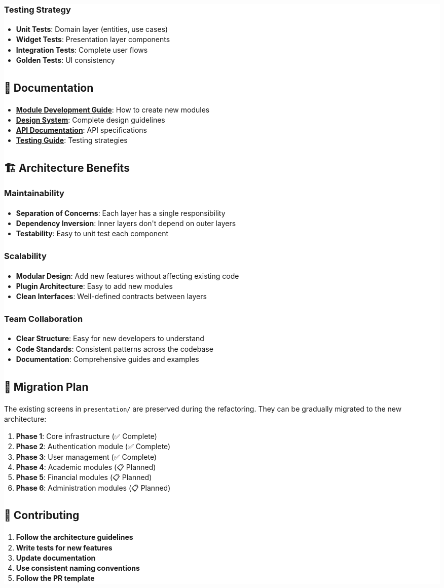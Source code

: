 ### Testing Strategy
- **Unit Tests**: Domain layer (entities, use cases)
- **Widget Tests**: Presentation layer components
- **Integration Tests**: Complete user flows
- **Golden Tests**: UI consistency

## 📖 Documentation

- **[Module Development Guide](docs/MODULE_DEVELOPMENT_GUIDE.md)**: How to create new modules
- **[Design System](docs/DESIGN_SYSTEM.md)**: Complete design guidelines
- **[API Documentation](docs/API.md)**: API specifications
- **[Testing Guide](docs/TESTING.md)**: Testing strategies

## 🏗️ Architecture Benefits

### Maintainability
- **Separation of Concerns**: Each layer has a single responsibility
- **Dependency Inversion**: Inner layers don't depend on outer layers
- **Testability**: Easy to unit test each component

### Scalability
- **Modular Design**: Add new features without affecting existing code
- **Plugin Architecture**: Easy to add new modules
- **Clean Interfaces**: Well-defined contracts between layers

### Team Collaboration
- **Clear Structure**: Easy for new developers to understand
- **Code Standards**: Consistent patterns across the codebase
- **Documentation**: Comprehensive guides and examples

## 🔄 Migration Plan

The existing screens in `presentation/` are preserved during the refactoring. They can be gradually migrated to the new architecture:

1. **Phase 1**: Core infrastructure (✅ Complete)
2. **Phase 2**: Authentication module (✅ Complete)
3. **Phase 3**: User management (✅ Complete)
4. **Phase 4**: Academic modules (📋 Planned)
5. **Phase 5**: Financial modules (📋 Planned)
6. **Phase 6**: Administration modules (📋 Planned)

## 🤝 Contributing

1. **Follow the architecture guidelines**
2. **Write tests for new features**
3. **Update documentation**
4. **Use consistent naming conventions**
5. **Follow the PR template**
